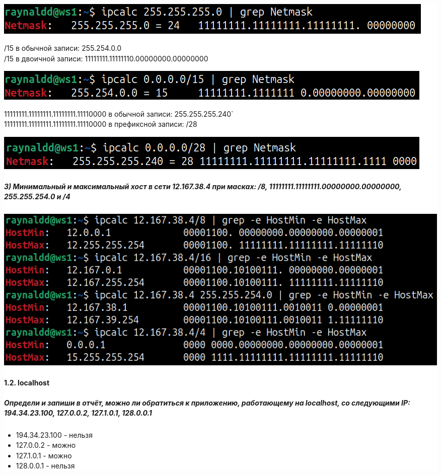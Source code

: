 ![img](attachments/1.4.png)

/15 в обычной записи: 255.254.0.0  
/15 в двоичной записи: 11111111.11111110.00000000.00000000

![img](attachments/1.5.png)

11111111.11111111.11111111.11110000 в обычной записи: 255.255.255.240`  
11111111.11111111.11111111.11110000 в префиксной записи: /28

![img](attachments/1.6.png)

##### 3) Минимальный и максимальный хост в сети *12.167.38.4* при масках: */8*, *11111111.11111111.00000000.00000000*, *255.255.254.0* и */4*

![img](attachments/1.7.png)

#### 1.2. localhost
##### Определи и запиши в отчёт, можно ли обратиться к приложению, работающему на localhost, со следующими IP: *194.34.23.100*, *127.0.0.2*, *127.1.0.1*, *128.0.0.1*
- 194.34.23.100 - нельзя
- 127.0.0.2 - можно
- 127.1.0.1 - можно
- 128.0.0.1 - нельзя
